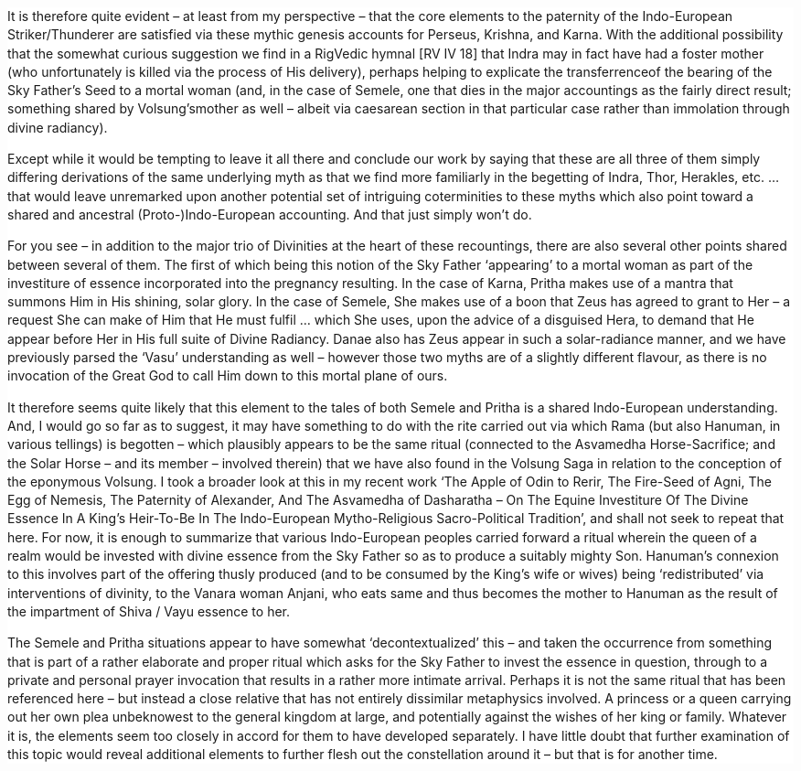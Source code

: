 It is therefore quite evident – at least from my perspective – that the core elements to the paternity of the Indo-European Striker/Thunderer are satisfied via these mythic genesis accounts for Perseus, Krishna, and Karna. With the additional possibility that the somewhat curious suggestion we find in a RigVedic hymnal \[RV IV 18\] that Indra may in fact have had a foster mother (who unfortunately is killed via the process of His delivery), perhaps helping to explicate the transferrenceof the bearing of the Sky Father’s Seed to a mortal woman (and, in the case of Semele, one that dies in the major accountings as the fairly direct result; something shared by Volsung’smother as well – albeit via caesarean section in that particular case rather than immolation through divine radiancy).

Except while it would be tempting to leave it all there and conclude our work by saying that these are all three of them simply differing derivations of the same underlying myth as that we find more familiarly in the begetting of Indra, Thor, Herakles, etc. … that would leave unremarked upon another potential set of intriguing coterminities to these myths which also point toward a shared and ancestral (Proto-)Indo-European accounting. And that just simply won’t do.

For you see – in addition to the major trio of Divinities at the heart of these recountings, there are also several other points shared between several of them. The first of which being this notion of the Sky Father ‘appearing’ to a mortal woman as part of the investiture of essence incorporated into the pregnancy resulting. In the case of Karna, Pritha makes use of a mantra that summons Him in His shining, solar glory. In the case of Semele, She makes use of a boon that Zeus has agreed to grant to Her – a request She can make of Him that He must fulfil … which She uses, upon the advice of a disguised Hera, to demand that He appear before Her in His full suite of Divine Radiancy. Danae also has Zeus appear in such a solar-radiance manner, and we have previously parsed the ‘Vasu’ understanding as well – however those two myths are of a slightly different flavour, as there is no invocation of the Great God to call Him down to this mortal plane of ours.

It therefore seems quite likely that this element to the tales of both Semele and Pritha is a shared Indo-European understanding. And, I would go so far as to suggest, it may have something to do with the rite carried out via which Rama (but also Hanuman, in various tellings) is begotten – which plausibly appears to be the same ritual (connected to the Asvamedha Horse-Sacrifice; and the Solar Horse – and its member – involved therein) that we have also found in the Volsung Saga in relation to the conception of the eponymous Volsung. I took a broader look at this in my recent work ‘The Apple of Odin to Rerir, The Fire-Seed of Agni, The Egg of Nemesis, The Paternity of Alexander, And The Asvamedha of Dasharatha – On The Equine Investiture Of The Divine Essence In A King’s Heir-To-Be In The Indo-European Mytho-Religious Sacro-Political Tradition’, and shall not seek to repeat that here. For now, it is enough to summarize that various Indo-European peoples carried forward a ritual wherein the queen of a realm would be invested with divine essence from the Sky Father so as to produce a suitably mighty Son. Hanuman’s connexion to this involves part of the offering thusly produced (and to be consumed by the King’s wife or wives) being ‘redistributed’ via interventions of divinity, to the Vanara woman Anjani, who eats same and thus becomes the mother to Hanuman as the result of the impartment of Shiva / Vayu essence to her.

The Semele and Pritha situations appear to have somewhat ‘decontextualized’ this – and taken the occurrence from something that is part of a rather elaborate and proper ritual which asks for the Sky Father to invest the essence in question, through to a private and personal prayer invocation that results in a rather more intimate arrival. Perhaps it is not the same ritual that has been referenced here – but instead a close relative that has not entirely dissimilar metaphysics involved. A princess or a queen carrying out her own plea unbeknowest to the general kingdom at large, and potentially against the wishes of her king or family. Whatever it is, the elements seem too closely in accord for them to have developed separately. I have little doubt that further examination of this topic would reveal additional elements to further flesh out the constellation around it – but that is for another time.
